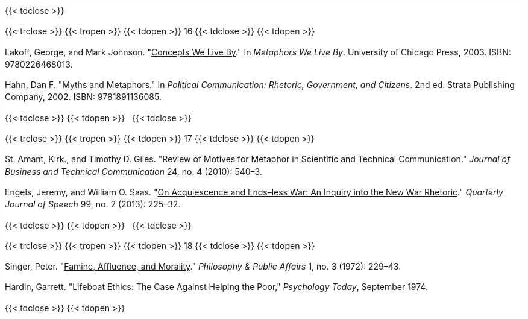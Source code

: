 {{< tdclose >}}

{{< trclose >}}
{{< tropen >}}
{{< tdopen >}}
16
{{< tdclose >}}
{{< tdopen >}}


Lakoff, George, and Mark Johnson. "[Concepts We Live By](http://theliterarylink.com/metaphors.html)." In _Metaphors We Live By_. University of Chicago Press, 2003. ISBN: 9780226468013.

Hahn, Dan F. "Myths and Metaphors." In _Political Communication: Rhetoric, Government, and Citizens_. 2nd ed. Strata Publishing Company, 2002. ISBN: 9781891136085.


{{< tdclose >}}
{{< tdopen >}}
 
{{< tdclose >}}

{{< trclose >}}
{{< tropen >}}
{{< tdopen >}}
17
{{< tdclose >}}
{{< tdopen >}}


St. Amant, Kirk., and Timothy D. Giles. "Review of Motives for Metaphor in Scientific and Technical Communication." _Journal of Business and Technical Communication_ 24, no. 4 (2010): 540–3.

Engels, Jeremy, and William O. Saas. "[On Acquiescence and Ends–less War: An Inquiry into the New War Rhetoric](http://dx.doi.org/10.1080/00335630.2013.775705)." _Quarterly Journal of Speech_ 99, no. 2 (2013): 225–32.


{{< tdclose >}}
{{< tdopen >}}
 
{{< tdclose >}}

{{< trclose >}}
{{< tropen >}}
{{< tdopen >}}
18
{{< tdclose >}}
{{< tdopen >}}


Singer, Peter. "[Famine, Affluence, and Morality](http://www.jstor.org/stable/2265052)." _Philosophy & Public Affairs_ 1, no. 3 (1972): 229–43.

Hardin, Garrett. "[Lifeboat Ethics: The Case Against Helping the Poor](http://www.garretthardinsociety.org/articles/art_lifeboat_ethics_case_against_helping_poor.html)," _Psychology Today_, September 1974.


{{< tdclose >}}
{{< tdopen >}}
 